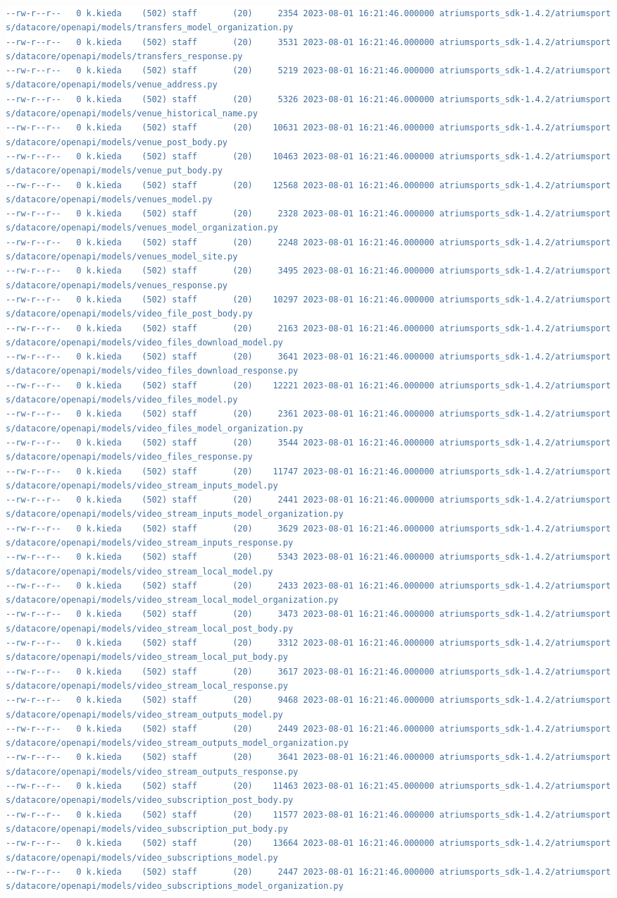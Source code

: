 ```diff
--rw-r--r--   0 k.kieda    (502) staff       (20)     2354 2023-08-01 16:21:46.000000 atriumsports_sdk-1.4.2/atriumsports/datacore/openapi/models/transfers_model_organization.py
--rw-r--r--   0 k.kieda    (502) staff       (20)     3531 2023-08-01 16:21:46.000000 atriumsports_sdk-1.4.2/atriumsports/datacore/openapi/models/transfers_response.py
--rw-r--r--   0 k.kieda    (502) staff       (20)     5219 2023-08-01 16:21:46.000000 atriumsports_sdk-1.4.2/atriumsports/datacore/openapi/models/venue_address.py
--rw-r--r--   0 k.kieda    (502) staff       (20)     5326 2023-08-01 16:21:46.000000 atriumsports_sdk-1.4.2/atriumsports/datacore/openapi/models/venue_historical_name.py
--rw-r--r--   0 k.kieda    (502) staff       (20)    10631 2023-08-01 16:21:46.000000 atriumsports_sdk-1.4.2/atriumsports/datacore/openapi/models/venue_post_body.py
--rw-r--r--   0 k.kieda    (502) staff       (20)    10463 2023-08-01 16:21:46.000000 atriumsports_sdk-1.4.2/atriumsports/datacore/openapi/models/venue_put_body.py
--rw-r--r--   0 k.kieda    (502) staff       (20)    12568 2023-08-01 16:21:46.000000 atriumsports_sdk-1.4.2/atriumsports/datacore/openapi/models/venues_model.py
--rw-r--r--   0 k.kieda    (502) staff       (20)     2328 2023-08-01 16:21:46.000000 atriumsports_sdk-1.4.2/atriumsports/datacore/openapi/models/venues_model_organization.py
--rw-r--r--   0 k.kieda    (502) staff       (20)     2248 2023-08-01 16:21:46.000000 atriumsports_sdk-1.4.2/atriumsports/datacore/openapi/models/venues_model_site.py
--rw-r--r--   0 k.kieda    (502) staff       (20)     3495 2023-08-01 16:21:46.000000 atriumsports_sdk-1.4.2/atriumsports/datacore/openapi/models/venues_response.py
--rw-r--r--   0 k.kieda    (502) staff       (20)    10297 2023-08-01 16:21:46.000000 atriumsports_sdk-1.4.2/atriumsports/datacore/openapi/models/video_file_post_body.py
--rw-r--r--   0 k.kieda    (502) staff       (20)     2163 2023-08-01 16:21:46.000000 atriumsports_sdk-1.4.2/atriumsports/datacore/openapi/models/video_files_download_model.py
--rw-r--r--   0 k.kieda    (502) staff       (20)     3641 2023-08-01 16:21:46.000000 atriumsports_sdk-1.4.2/atriumsports/datacore/openapi/models/video_files_download_response.py
--rw-r--r--   0 k.kieda    (502) staff       (20)    12221 2023-08-01 16:21:46.000000 atriumsports_sdk-1.4.2/atriumsports/datacore/openapi/models/video_files_model.py
--rw-r--r--   0 k.kieda    (502) staff       (20)     2361 2023-08-01 16:21:46.000000 atriumsports_sdk-1.4.2/atriumsports/datacore/openapi/models/video_files_model_organization.py
--rw-r--r--   0 k.kieda    (502) staff       (20)     3544 2023-08-01 16:21:46.000000 atriumsports_sdk-1.4.2/atriumsports/datacore/openapi/models/video_files_response.py
--rw-r--r--   0 k.kieda    (502) staff       (20)    11747 2023-08-01 16:21:46.000000 atriumsports_sdk-1.4.2/atriumsports/datacore/openapi/models/video_stream_inputs_model.py
--rw-r--r--   0 k.kieda    (502) staff       (20)     2441 2023-08-01 16:21:46.000000 atriumsports_sdk-1.4.2/atriumsports/datacore/openapi/models/video_stream_inputs_model_organization.py
--rw-r--r--   0 k.kieda    (502) staff       (20)     3629 2023-08-01 16:21:46.000000 atriumsports_sdk-1.4.2/atriumsports/datacore/openapi/models/video_stream_inputs_response.py
--rw-r--r--   0 k.kieda    (502) staff       (20)     5343 2023-08-01 16:21:46.000000 atriumsports_sdk-1.4.2/atriumsports/datacore/openapi/models/video_stream_local_model.py
--rw-r--r--   0 k.kieda    (502) staff       (20)     2433 2023-08-01 16:21:46.000000 atriumsports_sdk-1.4.2/atriumsports/datacore/openapi/models/video_stream_local_model_organization.py
--rw-r--r--   0 k.kieda    (502) staff       (20)     3473 2023-08-01 16:21:46.000000 atriumsports_sdk-1.4.2/atriumsports/datacore/openapi/models/video_stream_local_post_body.py
--rw-r--r--   0 k.kieda    (502) staff       (20)     3312 2023-08-01 16:21:46.000000 atriumsports_sdk-1.4.2/atriumsports/datacore/openapi/models/video_stream_local_put_body.py
--rw-r--r--   0 k.kieda    (502) staff       (20)     3617 2023-08-01 16:21:46.000000 atriumsports_sdk-1.4.2/atriumsports/datacore/openapi/models/video_stream_local_response.py
--rw-r--r--   0 k.kieda    (502) staff       (20)     9468 2023-08-01 16:21:46.000000 atriumsports_sdk-1.4.2/atriumsports/datacore/openapi/models/video_stream_outputs_model.py
--rw-r--r--   0 k.kieda    (502) staff       (20)     2449 2023-08-01 16:21:46.000000 atriumsports_sdk-1.4.2/atriumsports/datacore/openapi/models/video_stream_outputs_model_organization.py
--rw-r--r--   0 k.kieda    (502) staff       (20)     3641 2023-08-01 16:21:46.000000 atriumsports_sdk-1.4.2/atriumsports/datacore/openapi/models/video_stream_outputs_response.py
--rw-r--r--   0 k.kieda    (502) staff       (20)    11463 2023-08-01 16:21:45.000000 atriumsports_sdk-1.4.2/atriumsports/datacore/openapi/models/video_subscription_post_body.py
--rw-r--r--   0 k.kieda    (502) staff       (20)    11577 2023-08-01 16:21:46.000000 atriumsports_sdk-1.4.2/atriumsports/datacore/openapi/models/video_subscription_put_body.py
--rw-r--r--   0 k.kieda    (502) staff       (20)    13664 2023-08-01 16:21:46.000000 atriumsports_sdk-1.4.2/atriumsports/datacore/openapi/models/video_subscriptions_model.py
--rw-r--r--   0 k.kieda    (502) staff       (20)     2447 2023-08-01 16:21:46.000000 atriumsports_sdk-1.4.2/atriumsports/datacore/openapi/models/video_subscriptions_model_organization.py
```
